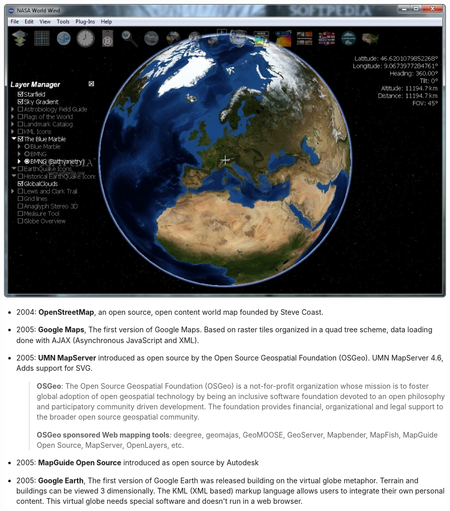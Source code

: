   ![](img/World-Wind.jpg)

- 2004: **OpenStreetMap**, an open source, open content world map founded by Steve Coast.

- 2005: **Google Maps**, The first version of Google Maps. Based on raster tiles organized in a quad tree scheme, data loading done with AJAX (Asynchronous JavaScript and XML).

- 2005: **UMN MapServer** introduced as open source by the Open Source Geospatial Foundation (OSGeo). UMN MapServer 4.6, Adds support for SVG.

  > **OSGeo**: The Open Source Geospatial Foundation (OSGeo) is a not-for-profit organization whose mission is to foster global adoption of open geospatial technology by being an inclusive software foundation devoted to an open philosophy and participatory community driven development. The foundation provides financial, organizational and legal support to the broader open source geospatial community.  
  >
  > **OSGeo sponsored Web mapping tools**: deegree, geomajas, GeoMOOSE, GeoServer, Mapbender, MapFish, MapGuide Open Source,  MapServer, OpenLayers, etc.

- 2005: **MapGuide Open Source** introduced as open source by Autodesk

- 2005: **Google Earth**, The first version of Google Earth was released building on the virtual globe metaphor. Terrain and buildings can be viewed 3 dimensionally. The KML (XML based) markup language allows users to integrate their own personal content. This virtual globe needs special software and doesn't run in a web browser.
